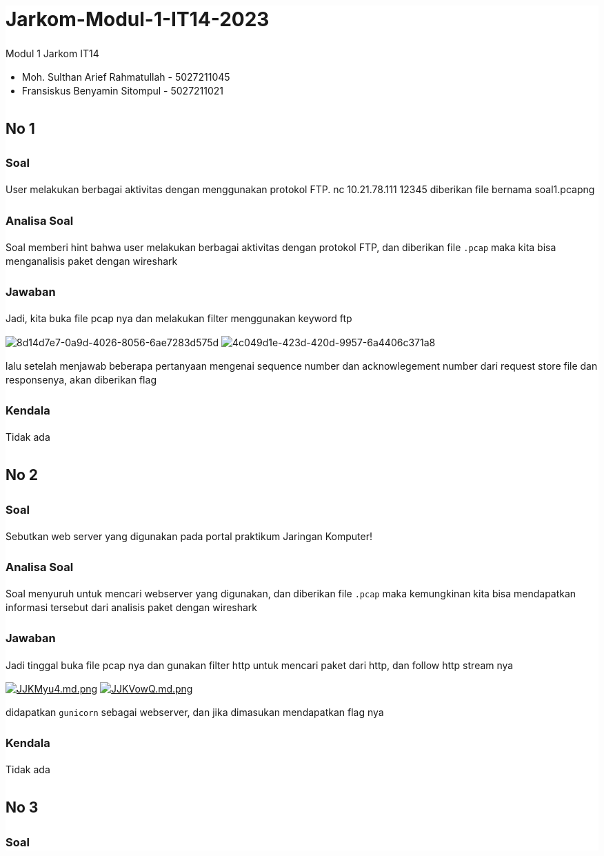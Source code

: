 # Jarkom-Modul-1-IT14-2023

 Modul 1 Jarkom IT14
* Moh. Sulthan Arief Rahmatullah - 5027211045
* Fransiskus Benyamin Sitompul - 5027211021

## No 1
### Soal
User melakukan berbagai aktivitas dengan menggunakan protokol FTP.
nc 10.21.78.111 12345
diberikan file bernama soal1.pcapng

### Analisa Soal

Soal memberi hint bahwa user melakukan berbagai aktivitas dengan protokol FTP, dan diberikan file `.pcap` maka kita bisa menganalisis paket dengan wireshark

### Jawaban
Jadi, kita buka file pcap nya dan melakukan filter menggunakan keyword ftp 

![8d14d7e7-0a9d-4026-8056-6ae7283d575d](https://github.com/ramasedang/Jarkom-Modul-1-IT14-2023/assets/73869671/c0147a31-dfe4-4f5b-8fc0-fad3e991818e)
![4c049d1e-423d-420d-9957-6a4406c371a8](https://github.com/ramasedang/Jarkom-Modul-1-IT14-2023/assets/73869671/59d92c06-3ed0-446c-b010-d2fd51f9e5a7)

lalu setelah menjawab beberapa pertanyaan mengenai sequence number dan acknowlegement number dari request store file dan responsenya, akan diberikan flag
### Kendala
Tidak ada
## No 2
### Soal
Sebutkan web server yang digunakan pada portal praktikum Jaringan Komputer!

### Analisa Soal

Soal menyuruh untuk mencari webserver yang digunakan, dan diberikan file `.pcap` maka kemungkinan kita bisa mendapatkan informasi tersebut dari analisis paket dengan wireshark

### Jawaban
Jadi tinggal buka file pcap nya dan gunakan filter http untuk mencari paket dari http, dan follow http stream nya

[![JJKMyu4.md.png](https://iili.io/JJKMyu4.md.png)](https://freeimage.host/i/JJKMyu4)
[![JJKVowQ.md.png](https://iili.io/JJKVowQ.md.png)](https://freeimage.host/i/JJKVowQ)

didapatkan `gunicorn` sebagai webserver, dan jika dimasukan mendapatkan flag nya
### Kendala
Tidak ada
## No 3
### Soal
